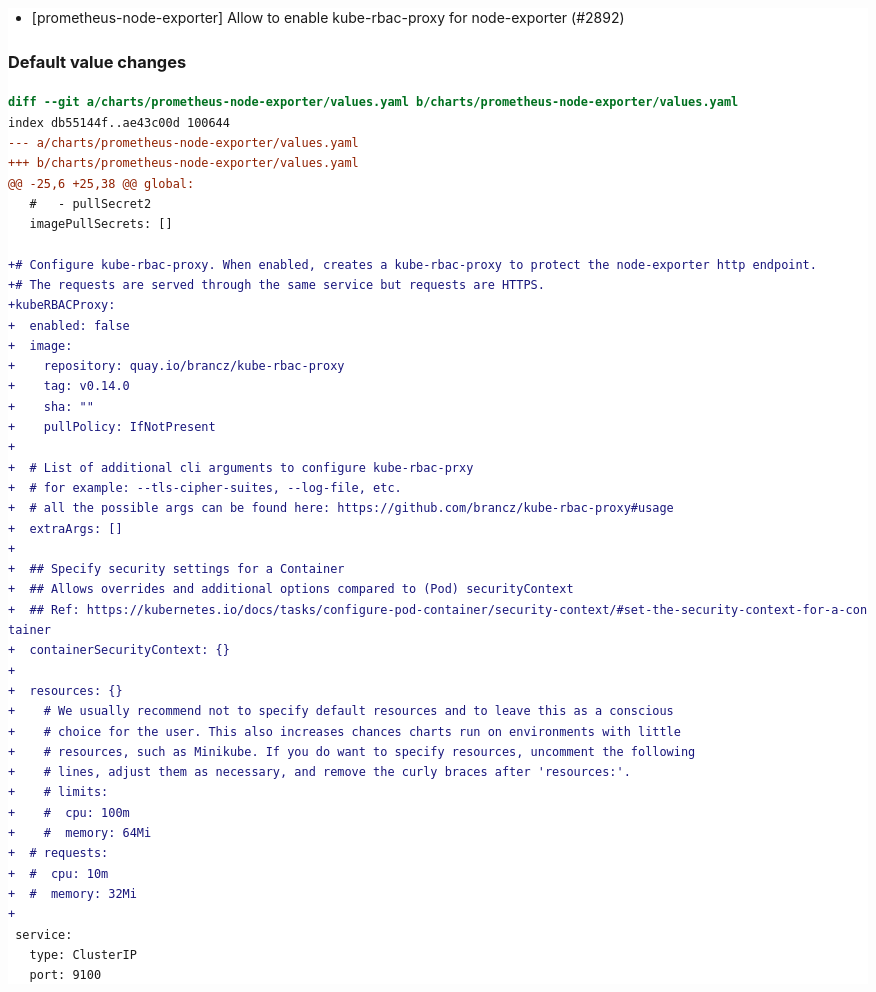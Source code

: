 * [prometheus-node-exporter] Allow to enable kube-rbac-proxy for node-exporter (#2892)

### Default value changes

```diff
diff --git a/charts/prometheus-node-exporter/values.yaml b/charts/prometheus-node-exporter/values.yaml
index db55144f..ae43c00d 100644
--- a/charts/prometheus-node-exporter/values.yaml
+++ b/charts/prometheus-node-exporter/values.yaml
@@ -25,6 +25,38 @@ global:
   #   - pullSecret2
   imagePullSecrets: []
 
+# Configure kube-rbac-proxy. When enabled, creates a kube-rbac-proxy to protect the node-exporter http endpoint.
+# The requests are served through the same service but requests are HTTPS.
+kubeRBACProxy:
+  enabled: false
+  image:
+    repository: quay.io/brancz/kube-rbac-proxy
+    tag: v0.14.0
+    sha: ""
+    pullPolicy: IfNotPresent
+
+  # List of additional cli arguments to configure kube-rbac-prxy
+  # for example: --tls-cipher-suites, --log-file, etc.
+  # all the possible args can be found here: https://github.com/brancz/kube-rbac-proxy#usage
+  extraArgs: []
+
+  ## Specify security settings for a Container
+  ## Allows overrides and additional options compared to (Pod) securityContext
+  ## Ref: https://kubernetes.io/docs/tasks/configure-pod-container/security-context/#set-the-security-context-for-a-container
+  containerSecurityContext: {}
+
+  resources: {}
+    # We usually recommend not to specify default resources and to leave this as a conscious
+    # choice for the user. This also increases chances charts run on environments with little
+    # resources, such as Minikube. If you do want to specify resources, uncomment the following
+    # lines, adjust them as necessary, and remove the curly braces after 'resources:'.
+    # limits:
+    #  cpu: 100m
+    #  memory: 64Mi
+  # requests:
+  #  cpu: 10m
+  #  memory: 32Mi
+
 service:
   type: ClusterIP
   port: 9100

```
